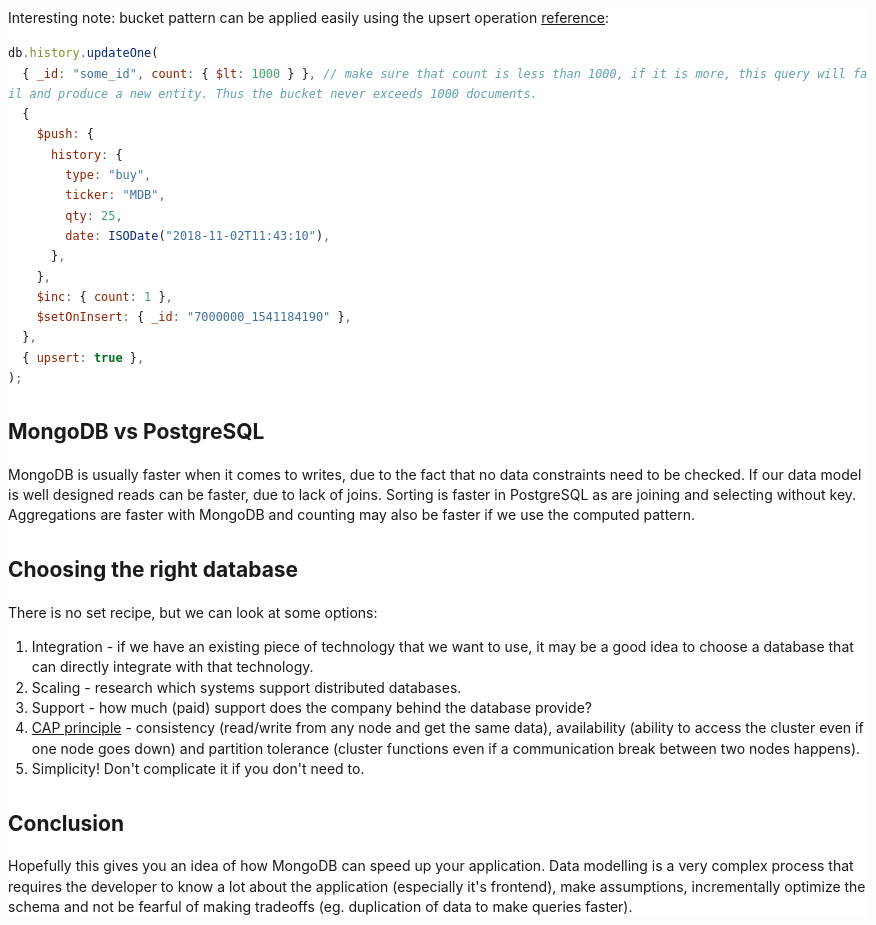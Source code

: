 Interesting note: bucket pattern can be applied easily using the upsert operation [reference](https://www.mongodb.com/blog/post/paging-with-the-bucket-pattern--part-2):

```js
db.history.updateOne(
  { _id: "some_id", count: { $lt: 1000 } }, // make sure that count is less than 1000, if it is more, this query will fail and produce a new entity. Thus the bucket never exceeds 1000 documents.
  {
    $push: {
      history: {
        type: "buy",
        ticker: "MDB",
        qty: 25,
        date: ISODate("2018-11-02T11:43:10"),
      },
    },
    $inc: { count: 1 },
    $setOnInsert: { _id: "7000000_1541184190" },
  },
  { upsert: true },
);
```

## MongoDB vs PostgreSQL

MongoDB is usually faster when it comes to writes, due to the fact that no data constraints need to be checked. If our data model is well designed reads can be faster, due to lack of joins. Sorting is faster in PostgreSQL as are joining and selecting without key. Aggregations are faster with MongoDB and counting may also be faster if we use the computed pattern.

## Choosing the right database

There is no set recipe, but we can look at some options:

1. Integration - if we have an existing piece of technology that we want to use, it may be a good idea to choose a database that can directly integrate with that technology.
2. Scaling - research which systems support distributed databases.
3. Support - how much (paid) support does the company behind the database provide?
4. [CAP principle](https://blog.nahurst.com/visual-guide-to-nosql-systems) - consistency (read/write from any node and get the same data), availability (ability to access the cluster even if one node goes down) and partition tolerance (cluster functions even if a communication break between two nodes happens).
5. Simplicity! Don't complicate it if you don't need to.
   <p></p>

## Conclusion

Hopefully this gives you an idea of how MongoDB can speed up your application. Data modelling is a very complex process that requires the developer to know a lot about the application (especially it's frontend), make assumptions, incrementally optimize the schema and not be fearful of making tradeoffs (eg. duplication of data to make queries faster).
